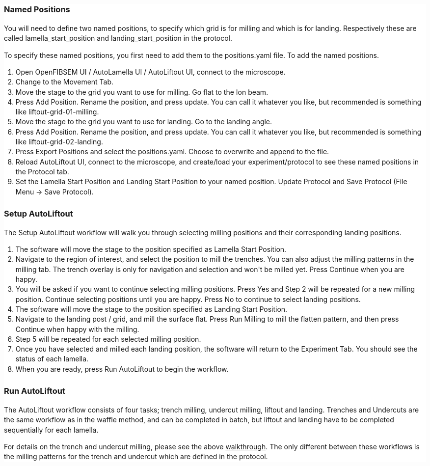 ### Named Positions

You will need to define two named positions, to specify which grid is for milling and which is for landing. Respectively these are called lamella_start_position and landing_start_position in the protocol.  

To specify these named positions, you first need to add them to the positions.yaml file. To add the named positions.

1. Open OpenFIBSEM UI / AutoLamella UI / AutoLiftout UI, connect to the microscope.
2. Change to the Movement Tab.
3. Move the stage to the grid you want to use for milling. Go flat to the Ion beam.
4. Press Add Position. Rename the position, and press update. You can call it whatever you like, but recommended is something like liftout-grid-01-milling.
5. Move the stage to the grid you want to use for landing. Go to the landing angle.
6. Press Add Position. Rename the position, and press update. You can call it whatever you like, but recommended is something like liftout-grid-02-landing.
7. Press Export Positions and select the positions.yaml. Choose to overwrite and append to the file. 
8. Reload AutoLiftout UI, connect to the microscope, and create/load your experiment/protocol to see these named positions in the Protocol tab.
9. Set the Lamella Start Position and Landing Start Position to your named position. Update Protocol and Save Protocol (File Menu -> Save Protocol).

### Setup AutoLiftout

The Setup AutoLiftout workflow will walk you through selecting milling positions and their corresponding landing positions. 

1. The software will move the stage to the position specified as Lamella Start Position.  
2. Navigate to the region of interest, and select the position to mill the trenches. You can also adjust the milling patterns in the milling tab. The trench overlay is only for navigation and selection and won't be milled yet. Press Continue when you are happy. 
3. You will be asked if you want to continue selecting milling positions. Press Yes and Step 2 will be repeated for a new milling position. Continue selecting positions until you are happy. Press No to continue to select landing positions.
4. The software will move the stage to the position specified as Landing Start Position. 
5. Navigate to the landing post / grid, and mill the surface flat. Press Run Milling to mill the flatten pattern, and then press Continue when happy with the milling.
6. Step 5 will be repeated for each selected milling position.
7. Once you have selected and milled each landing position, the software will return to the Experiment Tab. You should see the status of each lamella. 
8. When you are ready, press Run AutoLiftout to begin the workflow. 

### Run AutoLiftout

The AutoLiftout workflow consists of four tasks; trench milling, undercut milling, liftout and landing. Trenches and Undercuts are the same workflow as in the waffle method, and can be completed in batch, but liftout and landing have to be completed sequentially for each lamella. 

For details on the trench and undercut milling, please see the above [walkthrough](#trench-milling). The only different between these workflows is the milling patterns for the trench and undercut which are defined in the protocol. 
